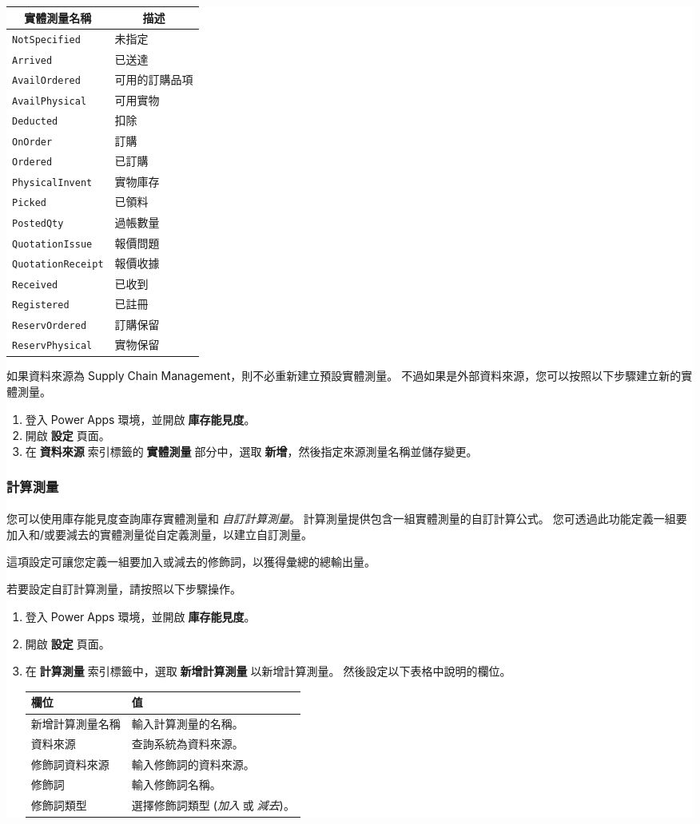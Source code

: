 | 實體測量名稱 | 描述 |
|---|---|
| `NotSpecified` | 未指定 |
| `Arrived` | 已送達 |
| `AvailOrdered` | 可用的訂購品項 |
| `AvailPhysical` | 可用實物 |
| `Deducted` | 扣除 |
| `OnOrder` | 訂購 |
| `Ordered` | 已訂購 |
| `PhysicalInvent` | 實物庫存 |
| `Picked` | 已領料 |
| `PostedQty` | 過帳數量 |
| `QuotationIssue` | 報價問題 |
| `QuotationReceipt` | 報價收據 |
| `Received` | 已收到 |
| `Registered` | 已註冊 |
| `ReservOrdered` | 訂購保留 |
| `ReservPhysical` | 實物保留 |

如果資料來源為 Supply Chain Management，則不必重新建立預設實體測量。 不過如果是外部資料來源，您可以按照以下步驟建立新的實體測量。

1. 登入 Power Apps 環境，並開啟 **庫存能見度**。
1. 開啟 **設定** 頁面。
1. 在 **資料來源** 索引標籤的 **實體測量** 部分中，選取 **新增**，然後指定來源測量名稱並儲存變更。

### <a name="calculated-measures"></a>計算測量

您可以使用庫存能見度查詢庫存實體測量和 *自訂計算測量*。 計算測量提供包含一組實體測量的自訂計算公式。 您可透過此功能定義一組要加入和/或要減去的實體測量從自定義測量，以建立自訂測量。

這項設定可讓您定義一組要加入或減去的修飾詞，以獲得彙總的總輸出量。

若要設定自訂計算測量，請按照以下步驟操作。

1. 登入 Power Apps 環境，並開啟 **庫存能見度**。
1. 開啟 **設定** 頁面。
1. 在 **計算測量** 索引標籤中，選取 **新增計算測量** 以新增計算測量。 然後設定以下表格中說明的欄位。

    | 欄位 | 值 |
    |---|---|
    | 新增計算測量名稱 | 輸入計算測量的名稱。 |
    | 資料來源 | 查詢系統為資料來源。 |
    | 修飾詞資料來源 | 輸入修飾詞的資料來源。 |
    | 修飾詞 | 輸入修飾詞名稱。 |
    | 修飾詞類型 | 選擇修飾詞類型 (*加入* 或 *減去*)。 |
